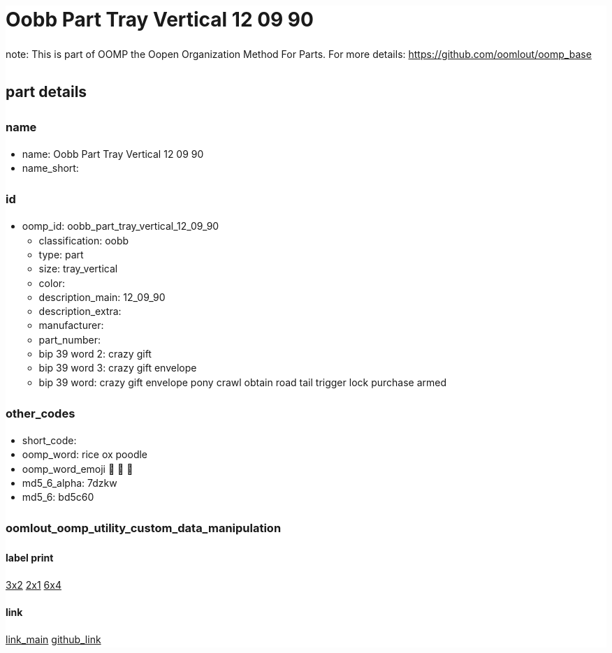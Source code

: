 # Oobb Part Tray Vertical 12 09 90  

note: This is part of OOMP the Oopen Organization Method For Parts. For more details: https://github.com/oomlout/oomp_base

##  part details





### name
* name: Oobb Part Tray Vertical 12 09 90
* name_short: 
### id
* oomp_id: oobb_part_tray_vertical_12_09_90
  * classification: oobb
  * type: part
  * size: tray_vertical
  * color: 
  * description_main: 12_09_90
  * description_extra: 
  * manufacturer: 
  * part_number: 
  * bip 39 word 2: crazy gift
  * bip 39 word 3: crazy gift envelope
  * bip 39 word: crazy gift envelope pony crawl obtain road tail trigger lock purchase armed

### other_codes
* short_code: 
* oomp_word: rice ox poodle
* oomp_word_emoji :rice: :ox: :poodle:
* md5_6_alpha: 7dzkw
* md5_6: bd5c60






### oomlout_oomp_utility_custom_data_manipulation
#### label print
[3x2](http://192.168.1.245:1112/?label=oomp%207dzkw)
[2x1](http://192.168.1.242:1112/?label=oomp%207dzkw)
[6x4](http://192.168.1.55:1112/?label=oomp%207dzkw)    

#### link

[link_main](https://github.com/oomlout/oomlout_oomp_current_version_messy/tree/main/parts/oobb_part_tray_vertical_12_09_90) [github_link](https://github.com/oomlout/oomlout_oomp_part_src/tree/main/parts/oobb_part_tray_vertical_12_09_90)                             
